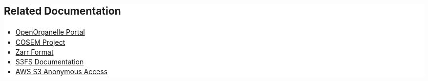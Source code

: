 ## Related Documentation

- [OpenOrganelle Portal](https://openorganelle.janelia.org/)
- [COSEM Project](https://www.janelia.org/project-team/cosem)
- [Zarr Format](https://zarr.readthedocs.io/)
- [S3FS Documentation](https://s3fs.readthedocs.io/)
- [AWS S3 Anonymous Access](https://docs.aws.amazon.com/AmazonS3/latest/userguide/anonymous-requests.html)